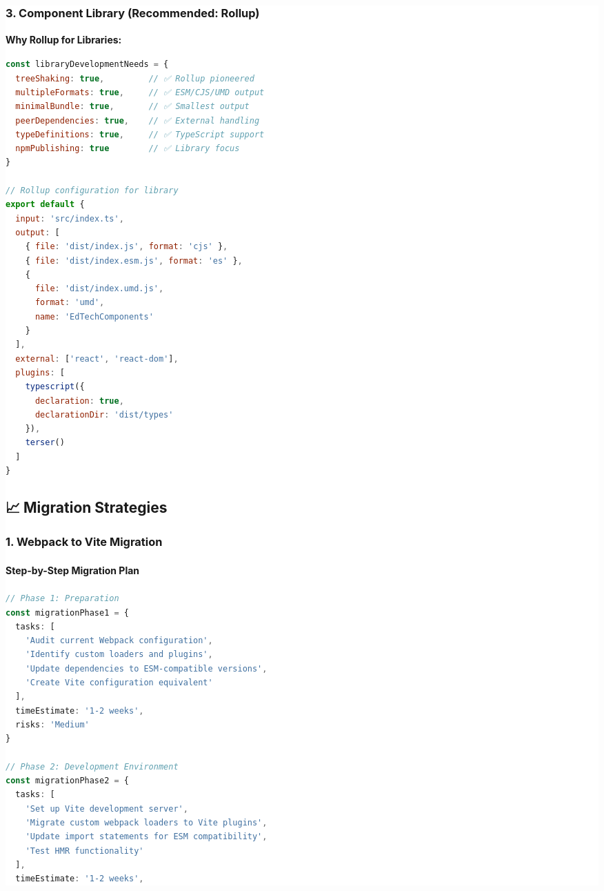 ### 3. Component Library (Recommended: Rollup)

**Why Rollup for Libraries:**
```javascript
const libraryDevelopmentNeeds = {
  treeShaking: true,         // ✅ Rollup pioneered
  multipleFormats: true,     // ✅ ESM/CJS/UMD output
  minimalBundle: true,       // ✅ Smallest output
  peerDependencies: true,    // ✅ External handling
  typeDefinitions: true,     // ✅ TypeScript support
  npmPublishing: true        // ✅ Library focus
}

// Rollup configuration for library
export default {
  input: 'src/index.ts',
  output: [
    { file: 'dist/index.js', format: 'cjs' },
    { file: 'dist/index.esm.js', format: 'es' },
    { 
      file: 'dist/index.umd.js', 
      format: 'umd',
      name: 'EdTechComponents'
    }
  ],
  external: ['react', 'react-dom'],
  plugins: [
    typescript({
      declaration: true,
      declarationDir: 'dist/types'
    }),
    terser()
  ]
}
```

## 📈 Migration Strategies

### 1. Webpack to Vite Migration

#### Step-by-Step Migration Plan
```typescript
// Phase 1: Preparation
const migrationPhase1 = {
  tasks: [
    'Audit current Webpack configuration',
    'Identify custom loaders and plugins',
    'Update dependencies to ESM-compatible versions',
    'Create Vite configuration equivalent'
  ],
  timeEstimate: '1-2 weeks',
  risks: 'Medium'
}

// Phase 2: Development Environment
const migrationPhase2 = {
  tasks: [
    'Set up Vite development server',
    'Migrate custom webpack loaders to Vite plugins',
    'Update import statements for ESM compatibility',
    'Test HMR functionality'
  ],
  timeEstimate: '1-2 weeks',
```